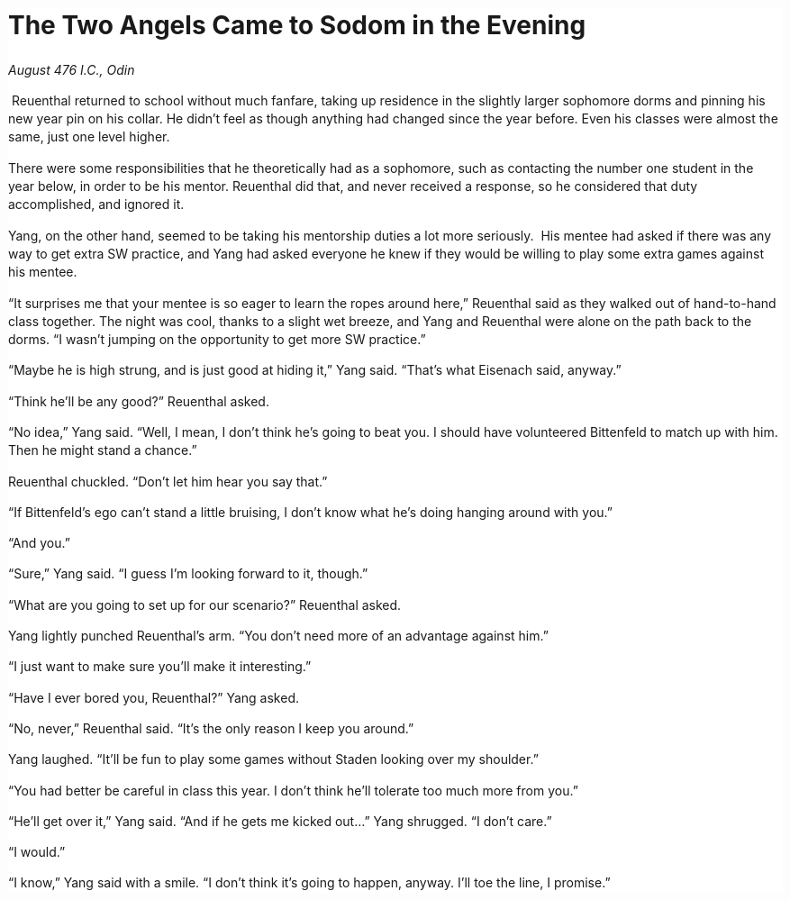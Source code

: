 # The Two Angels Came to Sodom in the Evening

*August 476 I.C., Odin*

 Reuenthal returned to school without much fanfare, taking up residence in the slightly larger sophomore dorms and pinning his new year pin on his collar. He didn’t feel as though anything had changed since the year before. Even his classes were almost the same, just one level higher. 

There were some responsibilities that he theoretically had as a sophomore, such as contacting the number one student in the year below, in order to be his mentor. Reuenthal did that, and never received a response, so he considered that duty accomplished, and ignored it.

Yang, on the other hand, seemed to be taking his mentorship duties a lot more seriously.  His mentee had asked if there was any way to get extra SW practice, and Yang had asked everyone he knew if they would be willing to play some extra games against his mentee.

“It surprises me that your mentee is so eager to learn the ropes around here,” Reuenthal said as they walked out of hand-to-hand class together. The night was cool, thanks to a slight wet breeze, and Yang and Reuenthal were alone on the path back to the dorms. “I wasn’t jumping on the opportunity to get more SW practice.”

“Maybe he is high strung, and is just good at hiding it,” Yang said. “That’s what Eisenach said, anyway.”

“Think he’ll be any good?” Reuenthal asked.

“No idea,” Yang said. “Well, I mean, I don’t think he’s going to beat you. I should have volunteered Bittenfeld to match up with him. Then he might stand a chance.”

Reuenthal chuckled. “Don’t let him hear you say that.”

“If Bittenfeld’s ego can’t stand a little bruising, I don’t know what he’s doing hanging around with you.”

“And you.”

“Sure,” Yang said. “I guess I’m looking forward to it, though.”

“What are you going to set up for our scenario?” Reuenthal asked.

Yang lightly punched Reuenthal’s arm. “You don’t need more of an advantage against him.”

“I just want to make sure you’ll make it interesting.”

“Have I ever bored you, Reuenthal?” Yang asked.

“No, never,” Reuenthal said. “It’s the only reason I keep you around.”

Yang laughed. “It’ll be fun to play some games without Staden looking over my shoulder.”

“You had better be careful in class this year. I don’t think he’ll tolerate too much more from you.”

“He’ll get over it,” Yang said. “And if he gets me kicked out…” Yang shrugged. “I don’t care.”

“I would.”

“I know,” Yang said with a smile. “I don’t think it’s going to happen, anyway. I’ll toe the line, I promise.”

